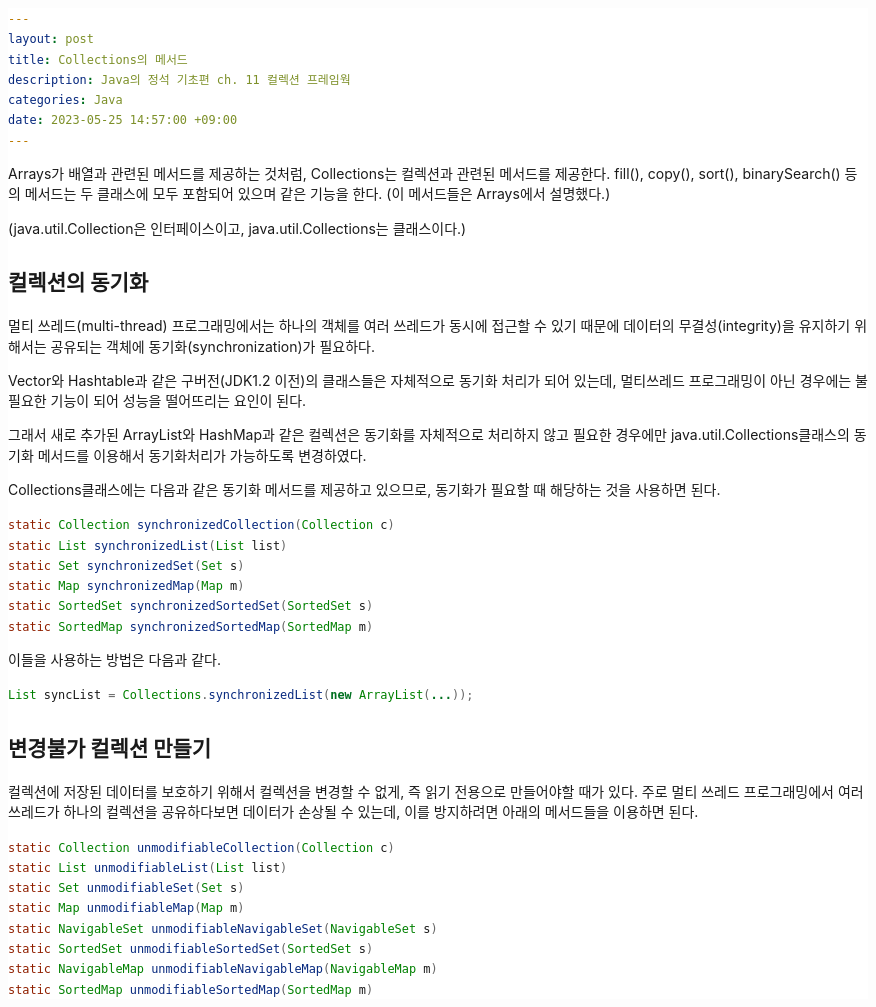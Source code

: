 ```yaml
---
layout: post
title: Collections의 메서드
description: Java의 정석 기초편 ch. 11 컬렉션 프레임웍
categories: Java
date: 2023-05-25 14:57:00 +09:00
---
```

Arrays가 배열과 관련된 메서드를 제공하는 것처럼, Collections는 컬렉션과 관련된 메서드를 제공한다. fill(), copy(), sort(), binarySearch() 등의 메서드는 두 클래스에 모두 포함되어 있으며 같은 기능을 한다. (이 메서드들은 Arrays에서 설명했다.)

(java.util.Collection은 인터페이스이고, java.util.Collections는 클래스이다.)

## 컬렉션의 동기화

멀티 쓰레드(multi-thread) 프로그래밍에서는 하나의 객체를 여러 쓰레드가 동시에 접근할 수 있기 때문에 데이터의 무결성(integrity)을 유지하기 위해서는 공유되는 객체에 동기화(synchronization)가 필요하다.

Vector와 Hashtable과 같은 구버전(JDK1.2 이전)의 클래스들은 자체적으로 동기화 처리가 되어 있는데, 멀티쓰레드 프로그래밍이 아닌 경우에는 불필요한 기능이 되어 성능을 떨어뜨리는 요인이 된다.

그래서 새로 추가된 ArrayList와 HashMap과 같은 컬렉션은 동기화를 자체적으로 처리하지 않고 필요한 경우에만 java.util.Collections클래스의 동기화 메서드를 이용해서 동기화처리가 가능하도록 변경하였다.

Collections클래스에는 다음과 같은 동기화 메서드를 제공하고 있으므로, 동기화가 필요할 때 해당하는 것을 사용하면 된다.

```java
static Collection synchronizedCollection(Collection c)
static List synchronizedList(List list)
static Set synchronizedSet(Set s)
static Map synchronizedMap(Map m)
static SortedSet synchronizedSortedSet(SortedSet s)
static SortedMap synchronizedSortedMap(SortedMap m)
```

이들을 사용하는 방법은 다음과 같다.

```java
List syncList = Collections.synchronizedList(new ArrayList(...));
```

## 변경불가 컬렉션 만들기

컬렉션에 저장된 데이터를 보호하기 위해서 컬렉션을 변경할 수 없게, 즉 읽기 전용으로 만들어야할 때가 있다. 주로 멀티 쓰레드 프로그래밍에서 여러 쓰레드가 하나의 컬렉션을 공유하다보면 데이터가 손상될 수 있는데, 이를 방지하려면 아래의 메서드들을 이용하면 된다.

```java
static Collection unmodifiableCollection(Collection c)
static List unmodifiableList(List list)
static Set unmodifiableSet(Set s)
static Map unmodifiableMap(Map m)
static NavigableSet unmodifiableNavigableSet(NavigableSet s)
static SortedSet unmodifiableSortedSet(SortedSet s)
static NavigableMap unmodifiableNavigableMap(NavigableMap m)
static SortedMap unmodifiableSortedMap(SortedMap m)
```
